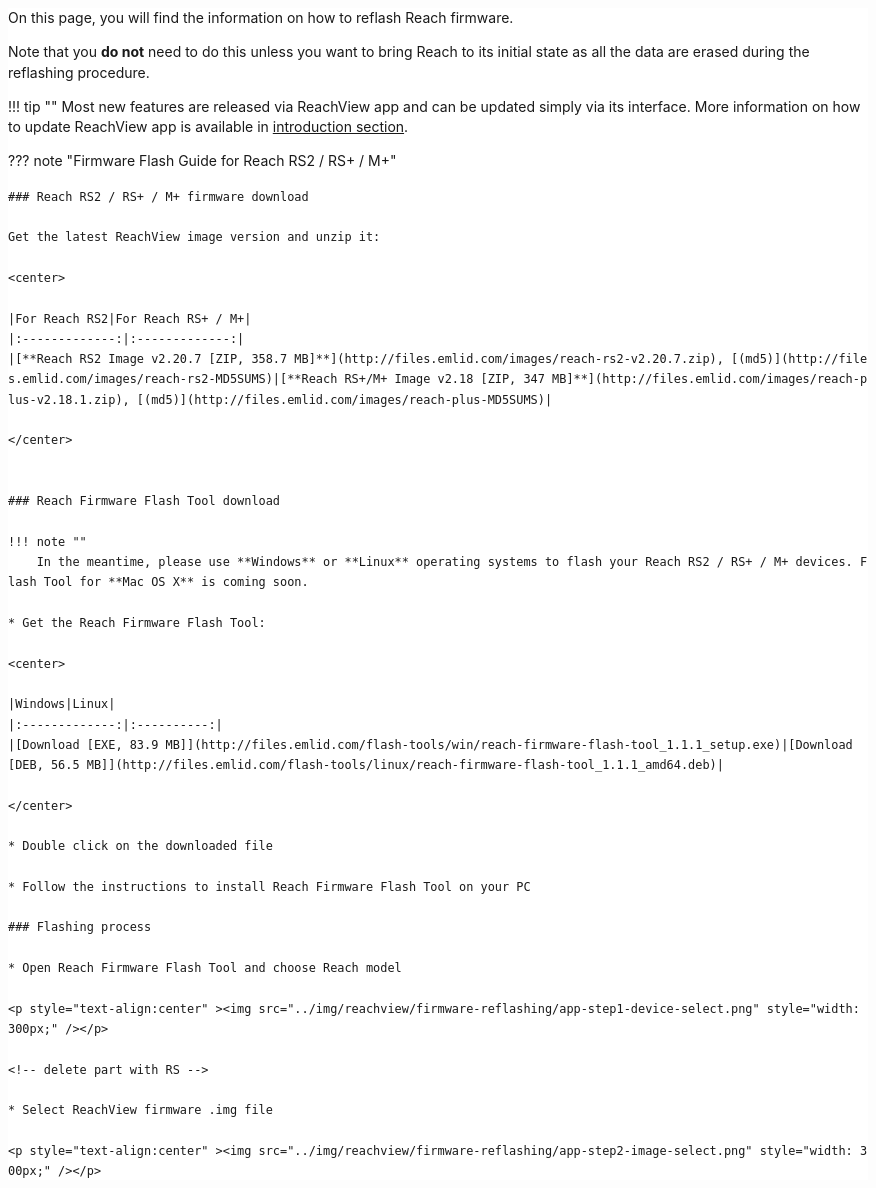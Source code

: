 On this page, you will find the information on how to reflash Reach firmware.

Note that you **do not** need to do this unless you want to bring Reach to its initial state as all the data are erased during the reflashing procedure.

!!! tip ""
	Most new features are released via ReachView app and can be updated simply via its interface. More information on how to update ReachView app is available in [introduction section](../../reachview/#updating).

??? note "Firmware Flash Guide for Reach RS2 / RS+ / M+"

	### Reach RS2 / RS+ / M+ firmware download

	Get the latest ReachView image version and unzip it:

	<center>
	
	|For Reach RS2|For Reach RS+ / M+|
	|:-------------:|:-------------:|
	|[**Reach RS2 Image v2.20.7 [ZIP, 358.7 MB]**](http://files.emlid.com/images/reach-rs2-v2.20.7.zip), [(md5)](http://files.emlid.com/images/reach-rs2-MD5SUMS)|[**Reach RS+/M+ Image v2.18 [ZIP, 347 MB]**](http://files.emlid.com/images/reach-plus-v2.18.1.zip), [(md5)](http://files.emlid.com/images/reach-plus-MD5SUMS)|

	</center>
	

	### Reach Firmware Flash Tool download

	!!! note "" 
		In the meantime, please use **Windows** or **Linux** operating systems to flash your Reach RS2 / RS+ / M+ devices. Flash Tool for **Mac OS X** is coming soon.
	
	* Get the Reach Firmware Flash Tool:

	<center>
	
	|Windows|Linux|
	|:-------------:|:----------:|
	|[Download [EXE, 83.9 MB]](http://files.emlid.com/flash-tools/win/reach-firmware-flash-tool_1.1.1_setup.exe)|[Download [DEB, 56.5 MB]](http://files.emlid.com/flash-tools/linux/reach-firmware-flash-tool_1.1.1_amd64.deb)|

	</center>

	* Double click on the downloaded file
	
	* Follow the instructions to install Reach Firmware Flash Tool on your PC

	### Flashing process

	* Open Reach Firmware Flash Tool and choose Reach model

	<p style="text-align:center" ><img src="../img/reachview/firmware-reflashing/app-step1-device-select.png" style="width: 300px;" /></p>

	<!-- delete part with RS -->

	* Select ReachView firmware .img file

	<p style="text-align:center" ><img src="../img/reachview/firmware-reflashing/app-step2-image-select.png" style="width: 300px;" /></p>
